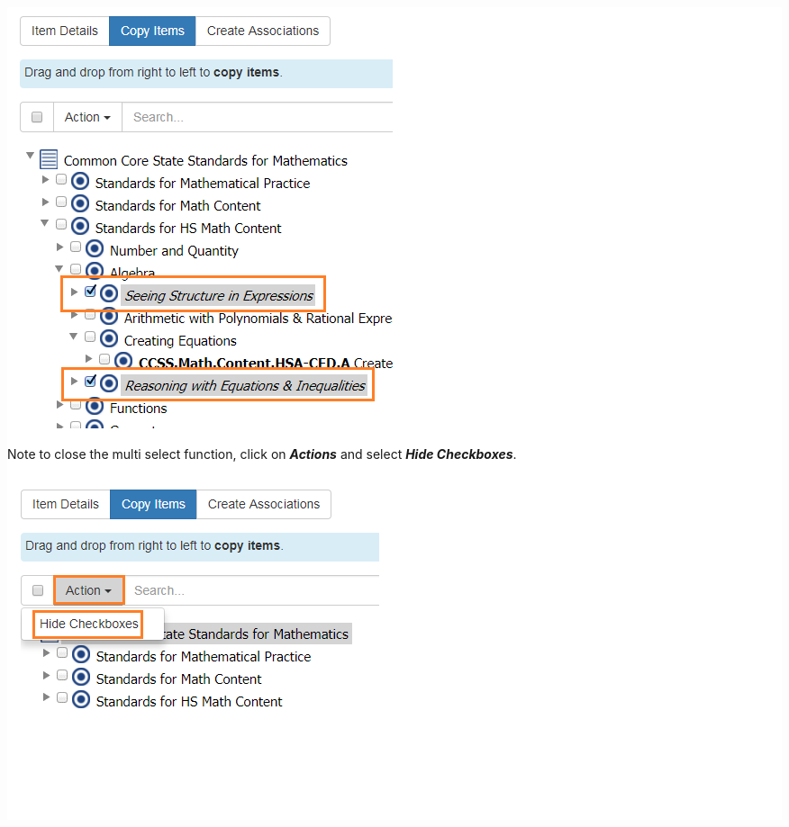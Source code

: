 ![image alt text](image_142.png)

Note to close the multi select function, click on **_Actions_** and select **_Hide Checkboxes_**.   

![image alt text](image_143.png)
